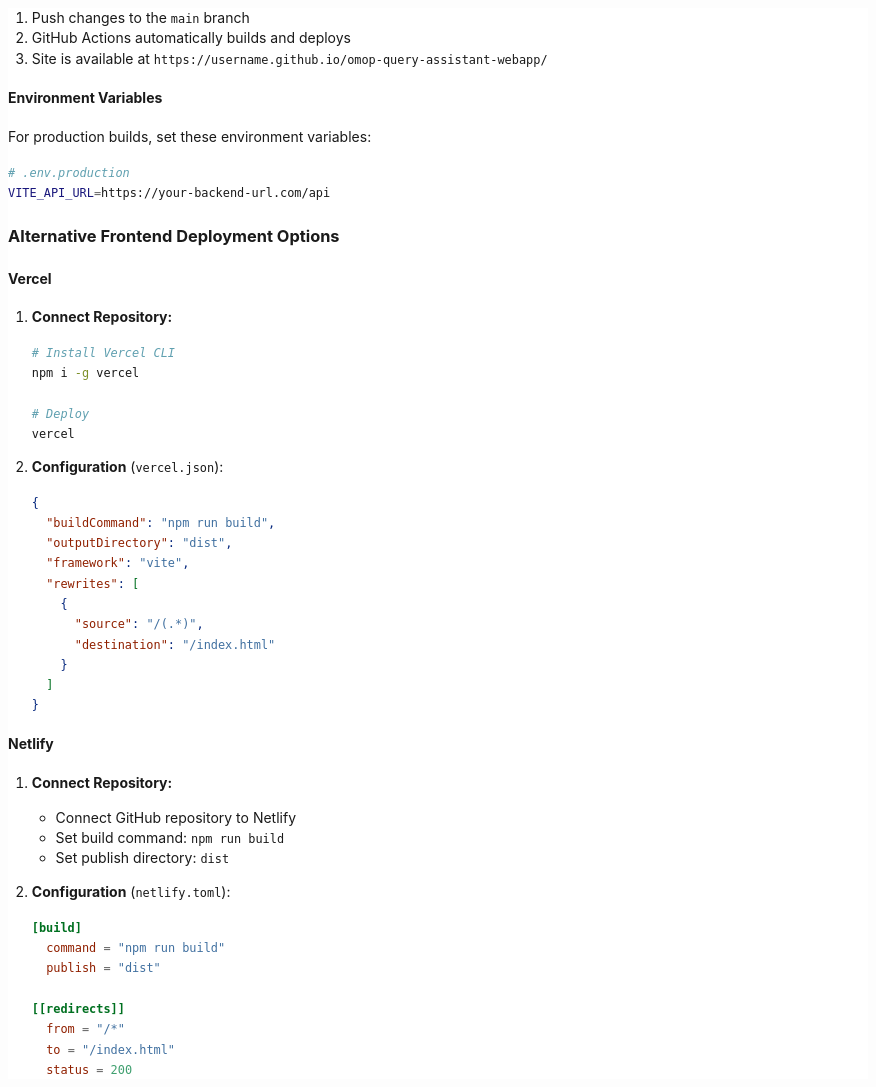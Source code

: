 1. Push changes to the `main` branch
2. GitHub Actions automatically builds and deploys
3. Site is available at `https://username.github.io/omop-query-assistant-webapp/`

#### Environment Variables

For production builds, set these environment variables:

```bash
# .env.production
VITE_API_URL=https://your-backend-url.com/api
```

### Alternative Frontend Deployment Options

#### Vercel

1. **Connect Repository:**
   ```bash
   # Install Vercel CLI
   npm i -g vercel
   
   # Deploy
   vercel
   ```

2. **Configuration** (`vercel.json`):
   ```json
   {
     "buildCommand": "npm run build",
     "outputDirectory": "dist",
     "framework": "vite",
     "rewrites": [
       {
         "source": "/(.*)",
         "destination": "/index.html"
       }
     ]
   }
   ```

#### Netlify

1. **Connect Repository:**
   - Connect GitHub repository to Netlify
   - Set build command: `npm run build`
   - Set publish directory: `dist`

2. **Configuration** (`netlify.toml`):
   ```toml
   [build]
     command = "npm run build"
     publish = "dist"
   
   [[redirects]]
     from = "/*"
     to = "/index.html"
     status = 200
   ```
